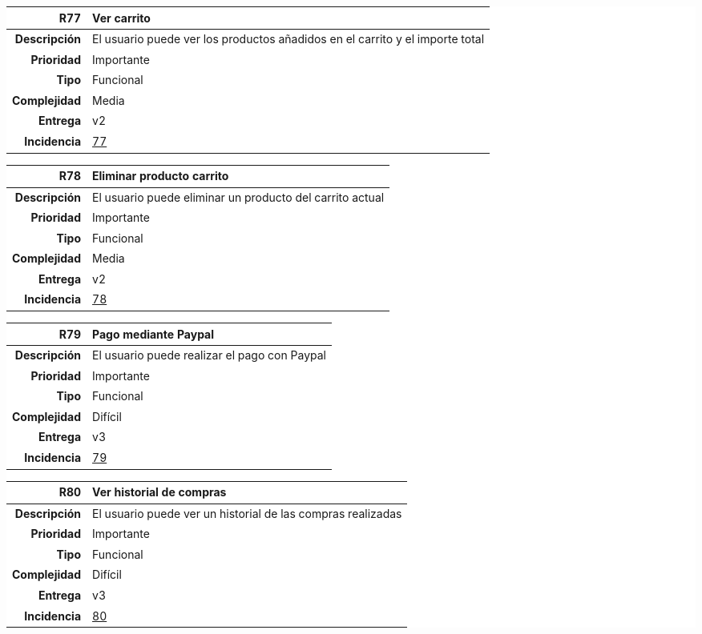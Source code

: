 | **R77**     | **Ver carrito**         |
| --------------: | :------------------- |
| **Descripción** | El usuario puede ver los productos añadidos en el carrito y el importe total             |
| **Prioridad**   | Importante           |
| **Tipo**        | Funcional                |
| **Complejidad** | Media         |
| **Entrega**     | v2             |
| **Incidencia**  | [77](https://github.com/dperezrom/proyecto/issues/77) |

| **R78**     | **Eliminar producto carrito**         |
| --------------: | :------------------- |
| **Descripción** | El usuario puede eliminar un producto del carrito actual             |
| **Prioridad**   | Importante           |
| **Tipo**        | Funcional                |
| **Complejidad** | Media         |
| **Entrega**     | v2             |
| **Incidencia**  | [78](https://github.com/dperezrom/proyecto/issues/78) |

| **R79**     | **Pago mediante Paypal**         |
| --------------: | :------------------- |
| **Descripción** | El usuario puede realizar el pago con Paypal             |
| **Prioridad**   | Importante           |
| **Tipo**        | Funcional                |
| **Complejidad** | Difícil         |
| **Entrega**     | v3             |
| **Incidencia**  | [79](https://github.com/dperezrom/proyecto/issues/79) |

| **R80**     | **Ver historial de compras**         |
| --------------: | :------------------- |
| **Descripción** | El usuario puede ver un historial de las compras realizadas             |
| **Prioridad**   | Importante           |
| **Tipo**        | Funcional                |
| **Complejidad** | Difícil         |
| **Entrega**     | v3             |
| **Incidencia**  | [80](https://github.com/dperezrom/proyecto/issues/80) |
